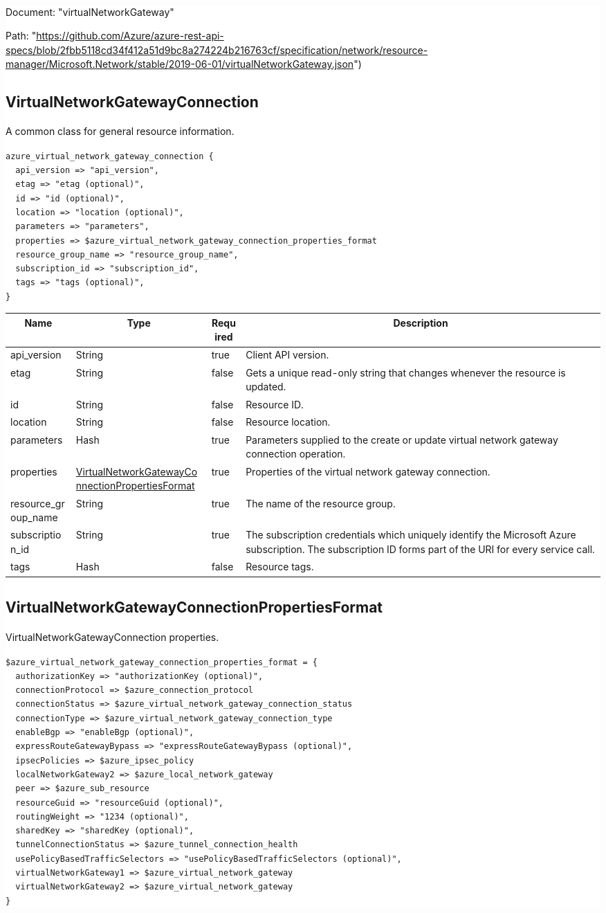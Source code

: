 Document: "virtualNetworkGateway"


Path: "https://github.com/Azure/azure-rest-api-specs/blob/2fbb5118cd34f412a51d9bc8a274224b216763cf/specification/network/resource-manager/Microsoft.Network/stable/2019-06-01/virtualNetworkGateway.json")

## VirtualNetworkGatewayConnection

A common class for general resource information.

```puppet
azure_virtual_network_gateway_connection {
  api_version => "api_version",
  etag => "etag (optional)",
  id => "id (optional)",
  location => "location (optional)",
  parameters => "parameters",
  properties => $azure_virtual_network_gateway_connection_properties_format
  resource_group_name => "resource_group_name",
  subscription_id => "subscription_id",
  tags => "tags (optional)",
}
```

| Name        | Type           | Required       | Description       |
| ------------- | ------------- | ------------- | ------------- |
|api_version | String | true | Client API version. |
|etag | String | false | Gets a unique read-only string that changes whenever the resource is updated. |
|id | String | false | Resource ID. |
|location | String | false | Resource location. |
|parameters | Hash | true | Parameters supplied to the create or update virtual network gateway connection operation. |
|properties | [VirtualNetworkGatewayConnectionPropertiesFormat](#virtualnetworkgatewayconnectionpropertiesformat) | true | Properties of the virtual network gateway connection. |
|resource_group_name | String | true | The name of the resource group. |
|subscription_id | String | true | The subscription credentials which uniquely identify the Microsoft Azure subscription. The subscription ID forms part of the URI for every service call. |
|tags | Hash | false | Resource tags. |
        
## VirtualNetworkGatewayConnectionPropertiesFormat

VirtualNetworkGatewayConnection properties.

```puppet
$azure_virtual_network_gateway_connection_properties_format = {
  authorizationKey => "authorizationKey (optional)",
  connectionProtocol => $azure_connection_protocol
  connectionStatus => $azure_virtual_network_gateway_connection_status
  connectionType => $azure_virtual_network_gateway_connection_type
  enableBgp => "enableBgp (optional)",
  expressRouteGatewayBypass => "expressRouteGatewayBypass (optional)",
  ipsecPolicies => $azure_ipsec_policy
  localNetworkGateway2 => $azure_local_network_gateway
  peer => $azure_sub_resource
  resourceGuid => "resourceGuid (optional)",
  routingWeight => "1234 (optional)",
  sharedKey => "sharedKey (optional)",
  tunnelConnectionStatus => $azure_tunnel_connection_health
  usePolicyBasedTrafficSelectors => "usePolicyBasedTrafficSelectors (optional)",
  virtualNetworkGateway1 => $azure_virtual_network_gateway
  virtualNetworkGateway2 => $azure_virtual_network_gateway
}
```